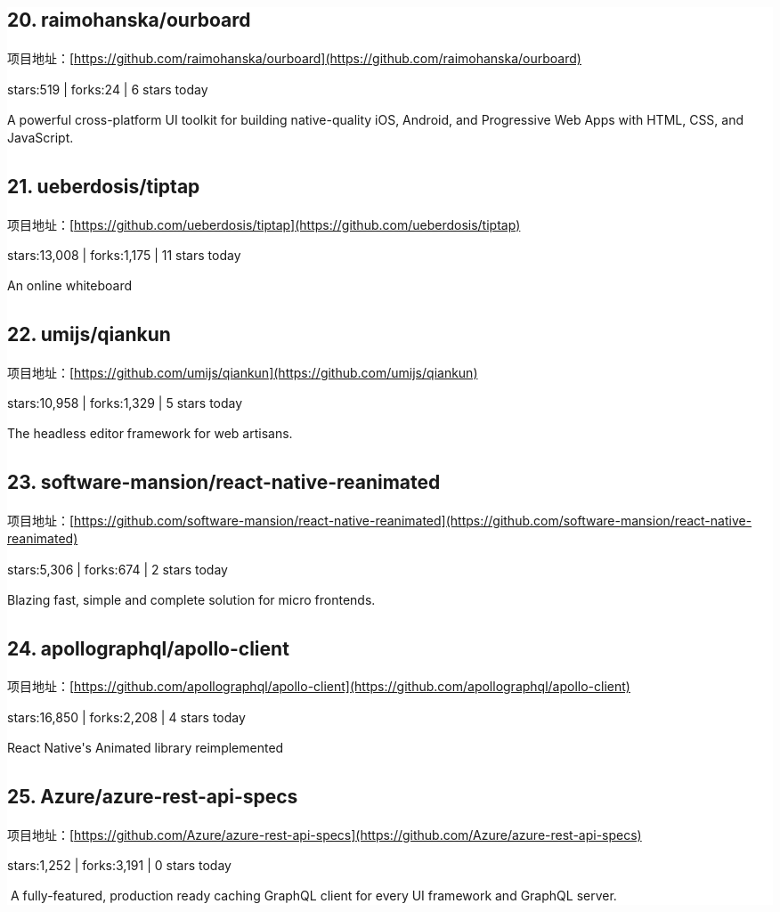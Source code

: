 ## 20. raimohanska/ourboard 

项目地址：[https://github.com/raimohanska/ourboard](https://github.com/raimohanska/ourboard)

stars:519 | forks:24 | 6 stars today 

A powerful cross-platform UI toolkit for building native-quality iOS, Android, and Progressive Web Apps with HTML, CSS, and JavaScript.

## 21. ueberdosis/tiptap 

项目地址：[https://github.com/ueberdosis/tiptap](https://github.com/ueberdosis/tiptap)

stars:13,008 | forks:1,175 | 11 stars today 

An online whiteboard

## 22. umijs/qiankun 

项目地址：[https://github.com/umijs/qiankun](https://github.com/umijs/qiankun)

stars:10,958 | forks:1,329 | 5 stars today 

The headless editor framework for web artisans.

## 23. software-mansion/react-native-reanimated 

项目地址：[https://github.com/software-mansion/react-native-reanimated](https://github.com/software-mansion/react-native-reanimated)

stars:5,306 | forks:674 | 2 stars today 

  Blazing fast, simple and complete solution for micro frontends.

## 24. apollographql/apollo-client 

项目地址：[https://github.com/apollographql/apollo-client](https://github.com/apollographql/apollo-client)

stars:16,850 | forks:2,208 | 4 stars today 

React Native's Animated library reimplemented

## 25. Azure/azure-rest-api-specs 

项目地址：[https://github.com/Azure/azure-rest-api-specs](https://github.com/Azure/azure-rest-api-specs)

stars:1,252 | forks:3,191 | 0 stars today 

  A fully-featured, production ready caching GraphQL client for every UI framework and GraphQL server.

